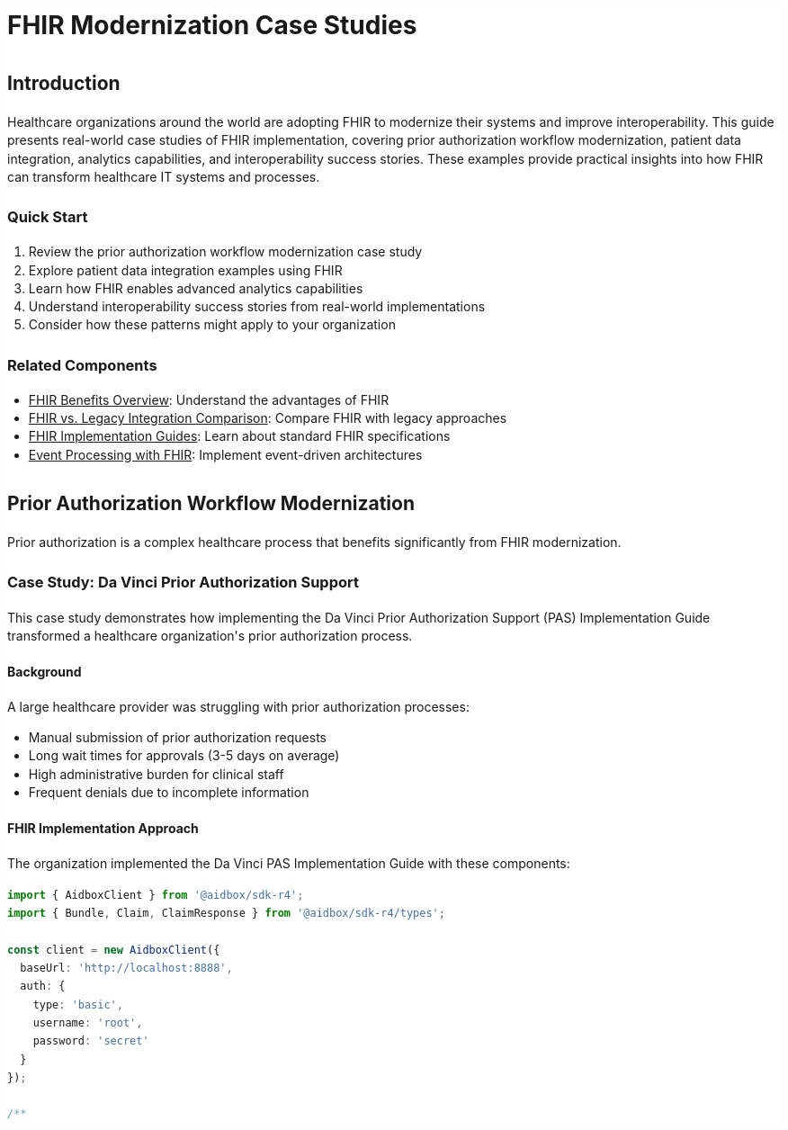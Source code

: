 # FHIR Modernization Case Studies

## Introduction

Healthcare organizations around the world are adopting FHIR to modernize their systems and improve interoperability. This guide presents real-world case studies of FHIR implementation, covering prior authorization workflow modernization, patient data integration, analytics capabilities, and interoperability success stories. These examples provide practical insights into how FHIR can transform healthcare IT systems and processes.

### Quick Start

1. Review the prior authorization workflow modernization case study
2. Explore patient data integration examples using FHIR
3. Learn how FHIR enables advanced analytics capabilities
4. Understand interoperability success stories from real-world implementations
5. Consider how these patterns might apply to your organization

### Related Components

- [FHIR Benefits Overview](fhir-benefits-overview.md): Understand the advantages of FHIR
- [FHIR vs. Legacy Integration Comparison](fhir-vs-legacy-comparison.md): Compare FHIR with legacy approaches
- [FHIR Implementation Guides](fhir-implementation-guides.md): Learn about standard FHIR specifications
- [Event Processing with FHIR](event-processing-with-fhir.md): Implement event-driven architectures

## Prior Authorization Workflow Modernization

Prior authorization is a complex healthcare process that benefits significantly from FHIR modernization.

### Case Study: Da Vinci Prior Authorization Support

This case study demonstrates how implementing the Da Vinci Prior Authorization Support (PAS) Implementation Guide transformed a healthcare organization's prior authorization process.

#### Background

A large healthcare provider was struggling with prior authorization processes:

- Manual submission of prior authorization requests
- Long wait times for approvals (3-5 days on average)
- High administrative burden for clinical staff
- Frequent denials due to incomplete information

#### FHIR Implementation Approach

The organization implemented the Da Vinci PAS Implementation Guide with these components:

```typescript
import { AidboxClient } from '@aidbox/sdk-r4';
import { Bundle, Claim, ClaimResponse } from '@aidbox/sdk-r4/types';

const client = new AidboxClient({
  baseUrl: 'http://localhost:8888',
  auth: {
    type: 'basic',
    username: 'root',
    password: 'secret'
  }
});

/**
```
